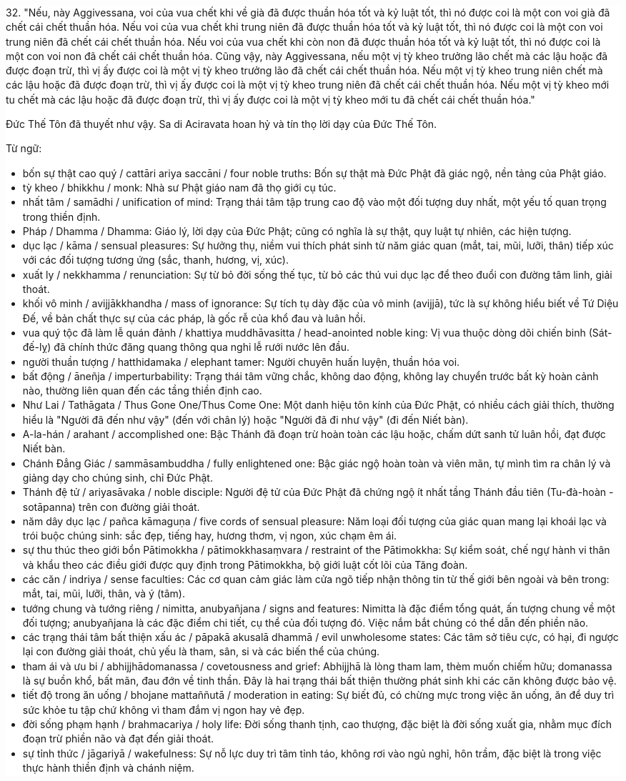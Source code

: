 32\. "Nếu, này Aggivessana, voi của vua chết khi về già đã được thuần hóa tốt và kỷ luật tốt, thì nó được coi là một con voi già đã chết cái chết thuần hóa. Nếu voi của vua chết khi trung niên đã được thuần hóa tốt và kỷ luật tốt, thì nó được coi là một con voi trung niên đã chết cái chết thuần hóa. Nếu voi của vua chết khi còn non đã được thuần hóa tốt và kỷ luật tốt, thì nó được coi là một con voi non đã chết cái chết thuần hóa. Cũng vậy, này Aggivessana, nếu một vị tỳ kheo trưởng lão chết mà các lậu hoặc đã được đoạn trừ, thì vị ấy được coi là một vị tỳ kheo trưởng lão đã chết cái chết thuần hóa. Nếu một vị tỳ kheo trung niên chết mà các lậu hoặc đã được đoạn trừ, thì vị ấy được coi là một vị tỳ kheo trung niên đã chết cái chết thuần hóa. Nếu một vị tỳ kheo mới tu chết mà các lậu hoặc đã được đoạn trừ, thì vị ấy được coi là một vị tỳ kheo mới tu đã chết cái chết thuần hóa."

Đức Thế Tôn đã thuyết như vậy. Sa di Aciravata hoan hỷ và tín thọ lời dạy của Đức Thế Tôn.


Từ ngữ:
- bốn sự thật cao quý / cattāri ariya saccāni / four noble truths: Bốn sự thật mà Đức Phật đã giác ngộ, nền tảng của Phật giáo.
- tỳ kheo / bhikkhu / monk: Nhà sư Phật giáo nam đã thọ giới cụ túc.
- nhất tâm / samādhi / unification of mind: Trạng thái tâm tập trung cao độ vào một đối tượng duy nhất, một yếu tố quan trọng trong thiền định.
- Pháp / Dhamma / Dhamma: Giáo lý, lời dạy của Đức Phật; cũng có nghĩa là sự thật, quy luật tự nhiên, các hiện tượng.
- dục lạc / kāma / sensual pleasures: Sự hưởng thụ, niềm vui thích phát sinh từ năm giác quan (mắt, tai, mũi, lưỡi, thân) tiếp xúc với các đối tượng tương ứng (sắc, thanh, hương, vị, xúc).
- xuất ly / nekkhamma / renunciation: Sự từ bỏ đời sống thế tục, từ bỏ các thú vui dục lạc để theo đuổi con đường tâm linh, giải thoát.
- khối vô minh / avijjākkhandha / mass of ignorance: Sự tích tụ dày đặc của vô minh (avijjā), tức là sự không hiểu biết về Tứ Diệu Đế, về bản chất thực sự của các pháp, là gốc rễ của khổ đau và luân hồi.
- vua quý tộc đã làm lễ quán đảnh / khattiya muddhāvasitta / head-anointed noble king: Vị vua thuộc dòng dõi chiến binh (Sát-đế-lỵ) đã chính thức đăng quang thông qua nghi lễ rưới nước lên đầu.
- người thuần tượng / hatthidamaka / elephant tamer: Người chuyên huấn luyện, thuần hóa voi.
- bất động / āneñja / imperturbability: Trạng thái tâm vững chắc, không dao động, không lay chuyển trước bất kỳ hoàn cảnh nào, thường liên quan đến các tầng thiền định cao.
- Như Lai / Tathāgata / Thus Gone One/Thus Come One: Một danh hiệu tôn kính của Đức Phật, có nhiều cách giải thích, thường hiểu là "Người đã đến như vậy" (đến với chân lý) hoặc "Người đã đi như vậy" (đi đến Niết bàn).
- A-la-hán / arahant / accomplished one: Bậc Thánh đã đoạn trừ hoàn toàn các lậu hoặc, chấm dứt sanh tử luân hồi, đạt được Niết bàn.
- Chánh Đẳng Giác / sammāsambuddha / fully enlightened one: Bậc giác ngộ hoàn toàn và viên mãn, tự mình tìm ra chân lý và giảng dạy cho chúng sinh, chỉ Đức Phật.
- Thánh đệ tử / ariyasāvaka / noble disciple: Người đệ tử của Đức Phật đã chứng ngộ ít nhất tầng Thánh đầu tiên (Tu-đà-hoàn - sotāpanna) trên con đường giải thoát.
- năm dây dục lạc / pañca kāmaguṇa / five cords of sensual pleasure: Năm loại đối tượng của giác quan mang lại khoái lạc và trói buộc chúng sinh: sắc đẹp, tiếng hay, hương thơm, vị ngon, xúc chạm êm ái.
- sự thu thúc theo giới bổn Pātimokkha / pātimokkhasaṃvara / restraint of the Pātimokkha: Sự kiểm soát, chế ngự hành vi thân và khẩu theo các điều giới được quy định trong Pātimokkha, bộ giới luật cốt lõi của Tăng đoàn.
- các căn / indriya / sense faculties: Các cơ quan cảm giác làm cửa ngõ tiếp nhận thông tin từ thế giới bên ngoài và bên trong: mắt, tai, mũi, lưỡi, thân, và ý (tâm).
- tướng chung và tướng riêng / nimitta, anubyañjana / signs and features: Nimitta là đặc điểm tổng quát, ấn tượng chung về một đối tượng; anubyañjana là các đặc điểm chi tiết, cụ thể của đối tượng đó. Việc nắm bắt chúng có thể dẫn đến phiền não.
- các trạng thái tâm bất thiện xấu ác / pāpakā akusalā dhammā / evil unwholesome states: Các tâm sở tiêu cực, có hại, đi ngược lại con đường giải thoát, chủ yếu là tham, sân, si và các biến thể của chúng.
- tham ái và ưu bi / abhijjhādomanassa / covetousness and grief: Abhijjhā là lòng tham lam, thèm muốn chiếm hữu; domanassa là sự buồn khổ, bất mãn, đau đớn về tinh thần. Đây là hai trạng thái bất thiện thường phát sinh khi các căn không được bảo vệ.
- tiết độ trong ăn uống / bhojane mattaññutā / moderation in eating: Sự biết đủ, có chừng mực trong việc ăn uống, ăn để duy trì sức khỏe tu tập chứ không vì tham đắm vị ngon hay vẻ đẹp.
- đời sống phạm hạnh / brahmacariya / holy life: Đời sống thanh tịnh, cao thượng, đặc biệt là đời sống xuất gia, nhằm mục đích đoạn trừ phiền não và đạt đến giải thoát.
- sự tỉnh thức / jāgariyā / wakefulness: Sự nỗ lực duy trì tâm tỉnh táo, không rơi vào ngủ nghỉ, hôn trầm, đặc biệt là trong việc thực hành thiền định và chánh niệm.
